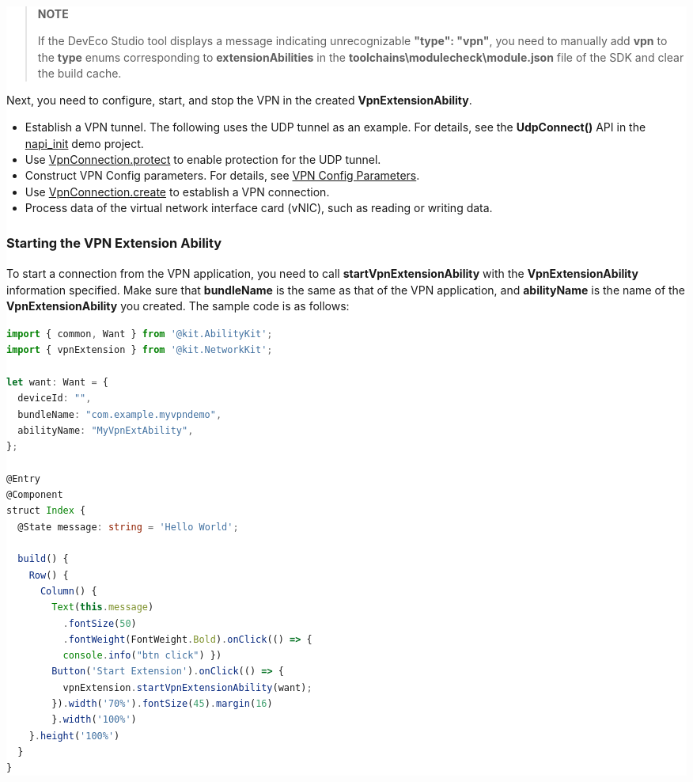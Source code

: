 > **NOTE**
>
> If the DevEco Studio tool displays a message indicating unrecognizable **"type": "vpn"**, you need to manually add **vpn** to the **type** enums corresponding to **extensionAbilities** in the **toolchains\modulecheck\module.json** file of the SDK and clear the build cache.

Next, you need to configure, start, and stop the VPN in the created **VpnExtensionAbility**.

- Establish a VPN tunnel. The following uses the UDP tunnel as an example. For details, see the **UdpConnect()** API in the [napi_init](https://gitee.com/openharmony/applications_app_samples/blob/master/code/DocsSample/NetWork_Kit/NetWorkKit_NetManager/VPNControl_Case/entry/src/main/cpp/napi_init.cpp) demo project.
- Use [VpnConnection.protect](../reference/apis-network-kit/js-apis-net-vpnExtension.md#protect) to enable protection for the UDP tunnel.
- Construct VPN Config parameters. For details, see [VPN Config Parameters](#description-of-vpn-config-parameters).
- Use [VpnConnection.create](../reference/apis-network-kit/js-apis-net-vpnExtension.md#create) to establish a VPN connection.
- Process data of the virtual network interface card (vNIC), such as reading or writing data.

### Starting the VPN Extension Ability

To start a connection from the VPN application, you need to call **startVpnExtensionAbility** with the **VpnExtensionAbility** information specified. Make sure that **bundleName** is the same as that of the VPN application, and **abilityName** is the name of the **VpnExtensionAbility** you created. The sample code is as follows:

```ts
import { common, Want } from '@kit.AbilityKit';
import { vpnExtension } from '@kit.NetworkKit';

let want: Want = {
  deviceId: "",
  bundleName: "com.example.myvpndemo",
  abilityName: "MyVpnExtAbility",
};

@Entry
@Component
struct Index {
  @State message: string = 'Hello World';

  build() {
    Row() {
      Column() {
        Text(this.message)
          .fontSize(50)
          .fontWeight(FontWeight.Bold).onClick(() => {
          console.info("btn click") })
        Button('Start Extension').onClick(() => {
          vpnExtension.startVpnExtensionAbility(want);
        }).width('70%').fontSize(45).margin(16)
        }.width('100%')
    }.height('100%')
  }
}
```
